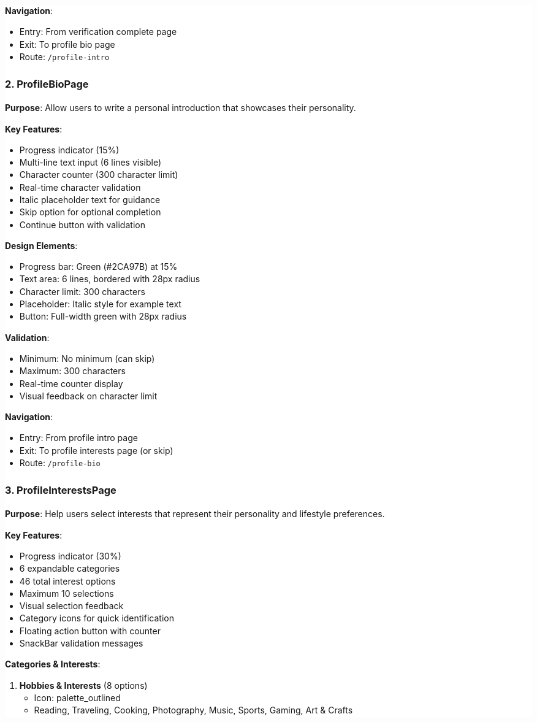 **Navigation**:
- Entry: From verification complete page
- Exit: To profile bio page
- Route: `/profile-intro`

### 2. ProfileBioPage

**Purpose**: Allow users to write a personal introduction that showcases their personality.

**Key Features**:
- Progress indicator (15%)
- Multi-line text input (6 lines visible)
- Character counter (300 character limit)
- Real-time character validation
- Italic placeholder text for guidance
- Skip option for optional completion
- Continue button with validation

**Design Elements**:
- Progress bar: Green (#2CA97B) at 15%
- Text area: 6 lines, bordered with 28px radius
- Character limit: 300 characters
- Placeholder: Italic style for example text
- Button: Full-width green with 28px radius

**Validation**:
- Minimum: No minimum (can skip)
- Maximum: 300 characters
- Real-time counter display
- Visual feedback on character limit

**Navigation**:
- Entry: From profile intro page
- Exit: To profile interests page (or skip)
- Route: `/profile-bio`

### 3. ProfileInterestsPage

**Purpose**: Help users select interests that represent their personality and lifestyle preferences.

**Key Features**:
- Progress indicator (30%)
- 6 expandable categories
- 46 total interest options
- Maximum 10 selections
- Visual selection feedback
- Category icons for quick identification
- Floating action button with counter
- SnackBar validation messages

**Categories & Interests**:

1. **Hobbies & Interests** (8 options)
   - Icon: palette_outlined
   - Reading, Traveling, Cooking, Photography, Music, Sports, Gaming, Art & Crafts
